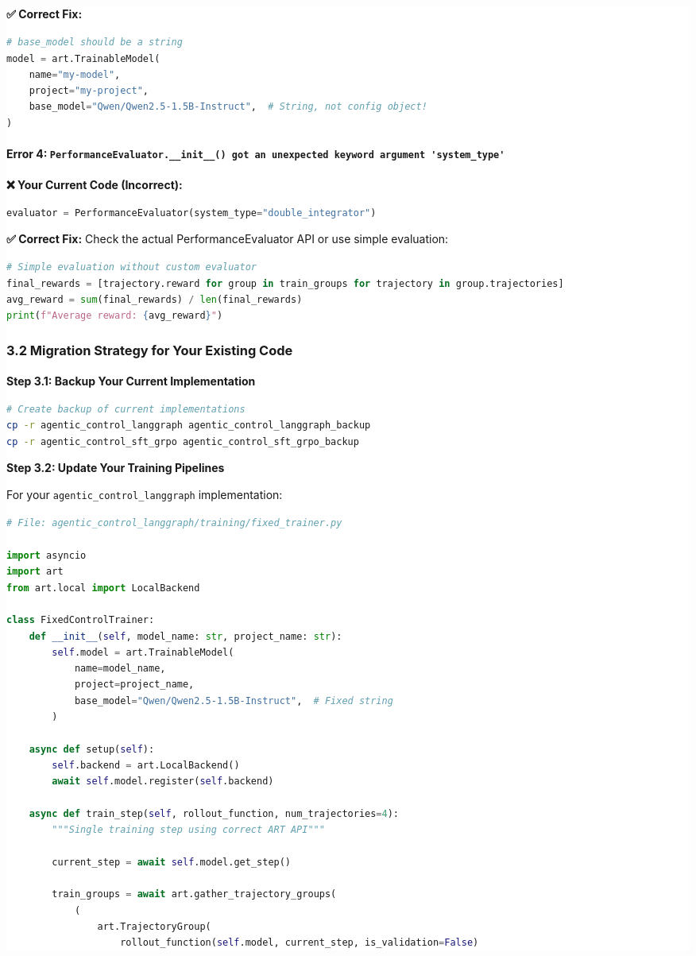 **✅ Correct Fix:**
```python
# base_model should be a string
model = art.TrainableModel(
    name="my-model",
    project="my-project",
    base_model="Qwen/Qwen2.5-1.5B-Instruct",  # String, not config object!
)
```

#### Error 4: `PerformanceEvaluator.__init__() got an unexpected keyword argument 'system_type'`

**❌ Your Current Code (Incorrect):**
```python
evaluator = PerformanceEvaluator(system_type="double_integrator")
```

**✅ Correct Fix:**
Check the actual PerformanceEvaluator API or use simple evaluation:
```python
# Simple evaluation without custom evaluator
final_rewards = [trajectory.reward for group in train_groups for trajectory in group.trajectories]
avg_reward = sum(final_rewards) / len(final_rewards)
print(f"Average reward: {avg_reward}")
```

### 3.2 Migration Strategy for Your Existing Code

**Step 3.1: Backup Your Current Implementation**
```bash
# Create backup of current implementations
cp -r agentic_control_langgraph agentic_control_langgraph_backup
cp -r agentic_control_sft_grpo agentic_control_sft_grpo_backup
```

**Step 3.2: Update Your Training Pipelines**

For your `agentic_control_langgraph` implementation:

```python
# File: agentic_control_langgraph/training/fixed_trainer.py

import asyncio
import art
from art.local import LocalBackend

class FixedControlTrainer:
    def __init__(self, model_name: str, project_name: str):
        self.model = art.TrainableModel(
            name=model_name,
            project=project_name,
            base_model="Qwen/Qwen2.5-1.5B-Instruct",  # Fixed string
        )
        
    async def setup(self):
        self.backend = art.LocalBackend()
        await self.model.register(self.backend)
        
    async def train_step(self, rollout_function, num_trajectories=4):
        """Single training step using correct ART API"""
        
        current_step = await self.model.get_step()
        
        train_groups = await art.gather_trajectory_groups(
            (
                art.TrajectoryGroup(
                    rollout_function(self.model, current_step, is_validation=False)
```